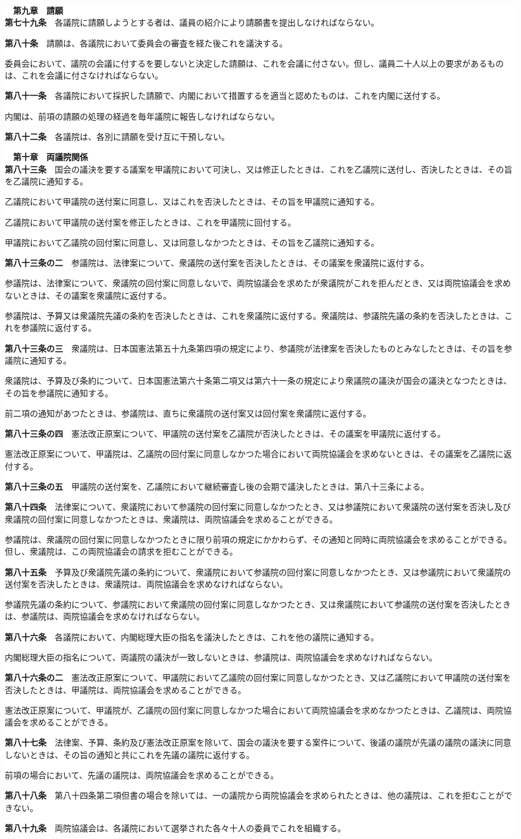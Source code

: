 &emsp;**第九章　請願**  
**第七十九条**　各議院に請願しようとする者は、議員の紹介により請願書を提出しなければならない。  
  
**第八十条**　請願は、各議院において委員会の審査を経た後これを議決する。  
  
委員会において、議院の会議に付するを要しないと決定した請願は、これを会議に付さない。但し、議員二十人以上の要求があるものは、これを会議に付さなければならない。  
  
**第八十一条**　各議院において採択した請願で、内閣において措置するを適当と認めたものは、これを内閣に送付する。  
  
内閣は、前項の請願の処理の経過を毎年議院に報告しなければならない。  
  
**第八十二条**　各議院は、各別に請願を受け互に干預しない。  
  
&emsp;**第十章　両議院関係**  
**第八十三条**　国会の議決を要する議案を甲議院において可決し、又は修正したときは、これを乙議院に送付し、否決したときは、その旨を乙議院に通知する。  
  
乙議院において甲議院の送付案に同意し、又はこれを否決したときは、その旨を甲議院に通知する。  
  
乙議院において甲議院の送付案を修正したときは、これを甲議院に回付する。  
  
甲議院において乙議院の回付案に同意し、又は同意しなかつたときは、その旨を乙議院に通知する。  
  
**第八十三条の二**　参議院は、法律案について、衆議院の送付案を否決したときは、その議案を衆議院に返付する。  
  
参議院は、法律案について、衆議院の回付案に同意しないで、両院協議会を求めたが衆議院がこれを拒んだとき、又は両院協議会を求めないときは、その議案を衆議院に返付する。  
  
参議院は、予算又は衆議院先議の条約を否決したときは、これを衆議院に返付する。衆議院は、参議院先議の条約を否決したときは、これを参議院に返付する。  
  
**第八十三条の三**　衆議院は、日本国憲法第五十九条第四項の規定により、参議院が法律案を否決したものとみなしたときは、その旨を参議院に通知する。  
  
衆議院は、予算及び条約について、日本国憲法第六十条第二項又は第六十一条の規定により衆議院の議決が国会の議決となつたときは、その旨を参議院に通知する。  
  
前二項の通知があつたときは、参議院は、直ちに衆議院の送付案又は回付案を衆議院に返付する。  
  
**第八十三条の四**　憲法改正原案について、甲議院の送付案を乙議院が否決したときは、その議案を甲議院に返付する。  
  
憲法改正原案について、甲議院は、乙議院の回付案に同意しなかつた場合において両院協議会を求めないときは、その議案を乙議院に返付する。  
  
**第八十三条の五**　甲議院の送付案を、乙議院において継続審査し後の会期で議決したときは、第八十三条による。  
  
**第八十四条**　法律案について、衆議院において参議院の回付案に同意しなかつたとき、又は参議院において衆議院の送付案を否決し及び衆議院の回付案に同意しなかつたときは、衆議院は、両院協議会を求めることができる。  
  
参議院は、衆議院の回付案に同意しなかつたときに限り前項の規定にかかわらず、その通知と同時に両院協議会を求めることができる。但し、衆議院は、この両院協議会の請求を拒むことができる。  
  
**第八十五条**　予算及び衆議院先議の条約について、衆議院において参議院の回付案に同意しなかつたとき、又は参議院において衆議院の送付案を否決したときは、衆議院は、両院協議会を求めなければならない。  
  
参議院先議の条約について、参議院において衆議院の回付案に同意しなかつたとき、又は衆議院において参議院の送付案を否決したときは、参議院は、両院協議会を求めなければならない。  
  
**第八十六条**　各議院において、内閣総理大臣の指名を議決したときは、これを他の議院に通知する。  
  
内閣総理大臣の指名について、両議院の議決が一致しないときは、参議院は、両院協議会を求めなければならない。  
  
**第八十六条の二**　憲法改正原案について、甲議院において乙議院の回付案に同意しなかつたとき、又は乙議院において甲議院の送付案を否決したときは、甲議院は、両院協議会を求めることができる。  
  
憲法改正原案について、甲議院が、乙議院の回付案に同意しなかつた場合において両院協議会を求めなかつたときは、乙議院は、両院協議会を求めることができる。  
  
**第八十七条**　法律案、予算、条約及び憲法改正原案を除いて、国会の議決を要する案件について、後議の議院が先議の議院の議決に同意しないときは、その旨の通知と共にこれを先議の議院に返付する。  
  
前項の場合において、先議の議院は、両院協議会を求めることができる。  
  
**第八十八条**　第八十四条第二項但書の場合を除いては、一の議院から両院協議会を求められたときは、他の議院は、これを拒むことができない。  
  
**第八十九条**　両院協議会は、各議院において選挙された各々十人の委員でこれを組織する。  
  
